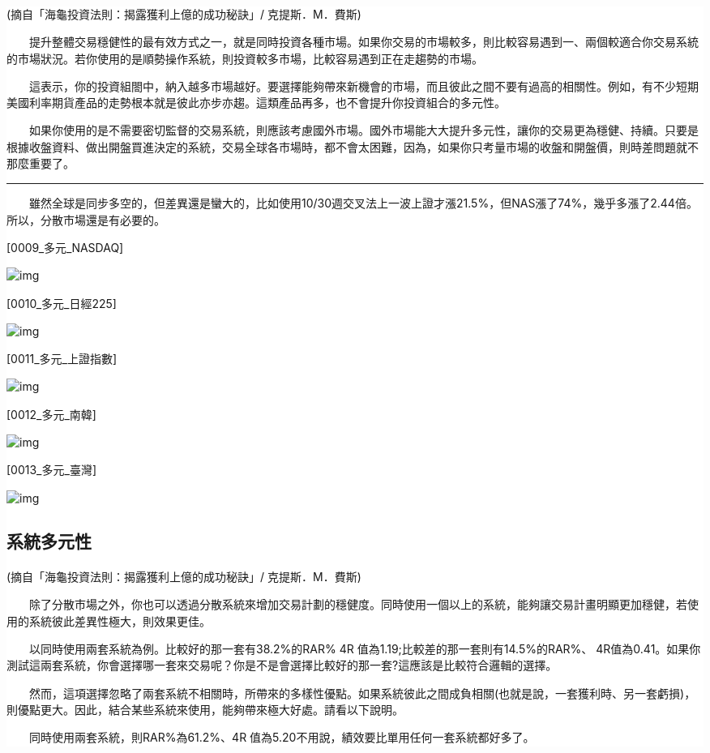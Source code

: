 (摘自「海龜投資法則：揭露獲利上億的成功秘訣」/ 克提斯．M．費斯)

　　提升整體交易穩健性的最有效方式之一，就是同時投資各種市場。如果你交易的市場較多，則比較容易遇到一、兩個較適合你交易系統的市場狀況。若你使用的是順勢操作系統，則投資較多市場，比較容易遇到正在走趨勢的市場。

　　這表示，你的投資組閤中，納入越多市場越好。要選擇能夠帶來新機會的市場，而且彼此之間不要有過高的相關性。例如，有不少短期美國利率期貨產品的走勢根本就是彼此亦步亦趨。這類產品再多，也不會提升你投資組合的多元性。

　　如果你使用的是不需要密切監督的交易系統，則應該考慮國外市場。國外市場能大大提升多元性，讓你的交易更為穩健、持續。只要是根據收盤資料、做出開盤買進決定的系統，交易全球各市場時，都不會太困難，因為，如果你只考量市場的收盤和開盤價，則時差問題就不那麼重要了。

 

------

 

　　雖然全球是同步多空的，但差異還是蠻大的，比如使用10/30週交叉法上一波上證才漲21.5%，但NAS漲了74%，幾乎多漲了2.44倍。所以，分散市場還是有必要的。





[0009_多元_NASDAQ]

![img](images/IOaMAVi9ZicrhUHgKqeo6FS8qz3FeaHoEdGxKkYx35yiLkII4UScjN3M-rY45q2g5nQxqQ_fZfFnk1ABWhFNGGl2sySOYM8gc2uquHdnqnag7KghLDU_KRbSiNYsyoZzzRZrQ47kBWL7CbNzys2uGsi-oRZe6ISx-q8AIciDAlu2ziMZOaQobRG3fg)

[0010_多元_日經225]

![img](images/omeQu_HtPMTpRLu_txbqj5I55V_hJlOZ9k0cHJJjgWNcp2tFCmjdlz3z8hHosGPTdsAeWmCXdzhvIVRr0V3CT7Zp5hEt48JUeXJBTjovDnipjvwkwbMkwfxHZhODEmannV-sj1BWaPPD55bgXT3PWEyA1qOSWU2G4aKebEWsnrK9u6ZEyctM3i6Wtg)





[0011_多元_上證指數]

![img](images/FhSUQOenvpxLY5QAk1k2w_9sk792xK_OcjqgPGiVmGEtBxoqob4HrC8iVXJ8e8mmbKSCNKdR2RObblam-nSJ2WzoxkiPnUo62eS5gEmBNEqCejdGFVNJpTz4pmbz8_JxyOxtVKoFJt1fHxHKp1seXudZGJOfTqVWn5ybOnxhUfxLotb8nmF6_DjqQw)

[0012_多元_南韓]

![img](images/CTnaknN07HvvvfnDVKbU0H-auM1tMO72mnVFn9omhVKSdAL3jhWrAIQ3GmfPqUKKORNYYzPLz-Y_8hu03Si1gu3jZ_5ZTUvLdBzPGI7sJlMhDmUOZv9sQ2iJizlLfcuWqa8FjQdfcqVpSnHXlIPOWu_CP8BdWlKXWGNib0bSpgJo7vLVtN0b2zaV4A)





[0013_多元_臺灣]

![img](images/vF_JQ2gkAp5RzAKMkQbl569eiHOh46MptlDAWqAziPxCWTNMGHoGJOF2hQAbDn_yosX9HIHsNE_XNW0sLXzxJso5807yefeeeXjUyk34SGjuXcOrl80iQPoAeiG38kn9sCa_jGFfQbyJIxHGYHKXgq0OLE8qzYvgmFpfwW_96cdT0rCHHE-inOajHA)

## **系統多元性**

(摘自「海龜投資法則：揭露獲利上億的成功秘訣」/ 克提斯．M．費斯)

　　除了分散市場之外，你也可以透過分散系統來增加交易計劃的穩健度。同時使用一個以上的系統，能夠讓交易計畫明顯更加穩健，若使用的系統彼此差異性極大，則效果更佳。

　　以同時使用兩套系統為例。比較好的那一套有38.2%的RAR% 4R 值為1.19;比較差的那一套則有14.5%的RAR%、 4R值為0.41。如果你測試這兩套系統，你會選擇哪一套來交易呢？你是不是會選擇比較好的那一套?這應該是比較符合邏輯的選擇。

　　然而，這項選擇忽略了兩套系統不相關時，所帶來的多樣性優點。如果系統彼此之間成負相關(也就是說，一套獲利時、另一套虧損)，則優點更大。因此，結合某些系統來使用，能夠帶來極大好處。請看以下說明。

　　同時使用兩套系統，則RAR%為61.2%、4R 值為5.20不用說，績效要比單用任何一套系統都好多了。
